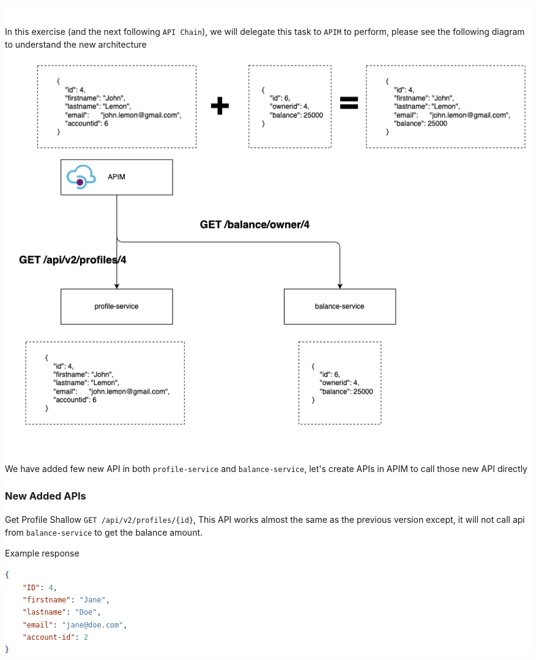 <br/>

In this exercise (and the next following `API Chain`), we will delegate this task to `APIM` to perform, please see the following diagram to understand the new architecture

![Aggregation](./assets/Diagrams-Aggregation.png)

<br/>

We have added few new API in both `profile-service` and `balance-service`, let's create APIs in APIM to call those new API directly


### New Added APIs

Get Profile Shallow `GET /api/v2/profiles/{id}`, This API works almost the same as the previous version except, it will not call api from `balance-service` to get the balance amount.

Example response
```json
{
    "ID": 4,
    "firstname": "Jane",
    "lastname": "Doe",
    "email": "jane@doe.com",
    "account-id": 2
}
```
